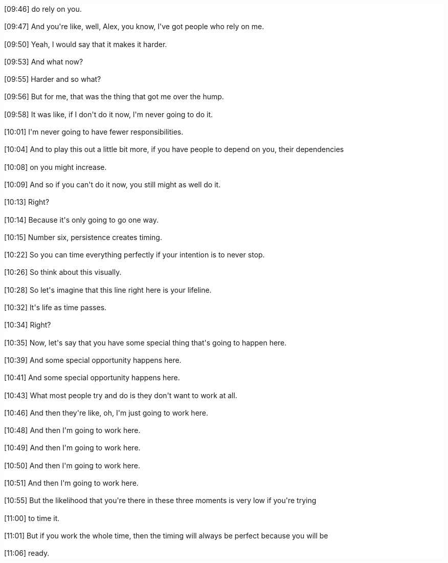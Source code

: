 [09:46] do rely on you.

[09:47] And you're like, well, Alex, you know, I've got people who rely on me.

[09:50] Yeah, I would say that it makes it harder.

[09:53] And what now?

[09:55] Harder and so what?

[09:56] But for me, that was the thing that got me over the hump.

[09:58] It was like, if I don't do it now, I'm never going to do it.

[10:01] I'm never going to have fewer responsibilities.

[10:04] And to play this out a little bit more, if you have people to depend on you, their dependencies

[10:08] on you might increase.

[10:09] And so if you can't do it now, you still might as well do it.

[10:13] Right?

[10:14] Because it's only going to go one way.

[10:15] Number six, persistence creates timing.

[10:22] So you can time everything perfectly if your intention is to never stop.

[10:26] So think about this visually.

[10:28] So let's imagine that this line right here is your lifeline.

[10:32] It's life as time passes.

[10:34] Right?

[10:35] Now, let's say that you have some special thing that's going to happen here.

[10:39] And some special opportunity happens here.

[10:41] And some special opportunity happens here.

[10:43] What most people try and do is they don't want to work at all.

[10:46] And then they're like, oh, I'm just going to work here.

[10:48] And then I'm going to work here.

[10:49] And then I'm going to work here.

[10:50] And then I'm going to work here.

[10:51] And then I'm going to work here.

[10:55] But the likelihood that you're there in these three moments is very low if you're trying

[11:00] to time it.

[11:01] But if you work the whole time, then the timing will always be perfect because you will be

[11:06] ready.
